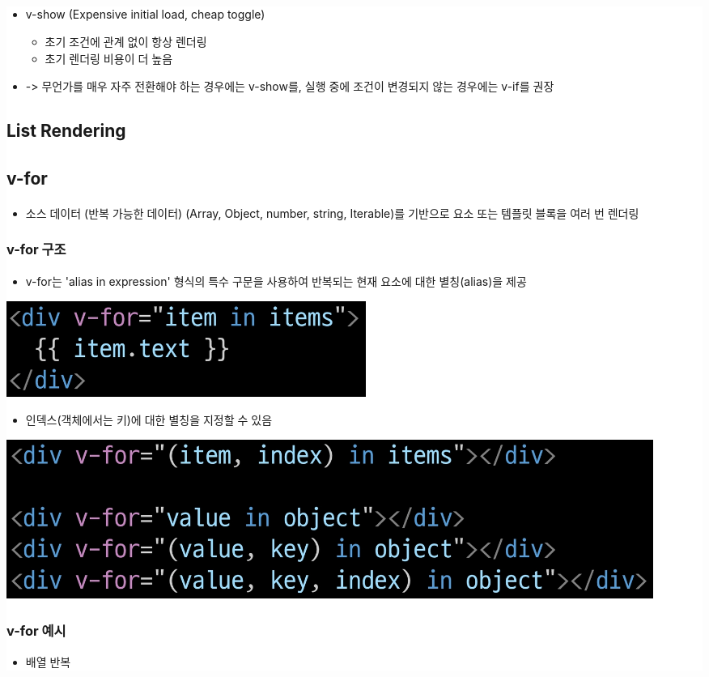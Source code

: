 - v-show (Expensive initial load, cheap toggle)
  - 초기 조건에 관계 없이 항상 렌더링
  - 초기 렌더링 비용이 더 높음

- -> 무언가를 매우 자주 전환해야 하는 경우에는 v-show를, 실행 중에 조건이 변경되지 않는 경우에는 v-if를 권장

## List Rendering

## v-for
- 소스 데이터 (반복 가능한 데이터) (Array, Object, number, string, Iterable)를 기반으로 요소 또는 템플릿 블록을 여러 번 렌더링

### v-for 구조
- v-for는 'alias in expression' 형식의 특수 구문을 사용하여 반복되는 현재 요소에 대한 별칭(alias)을 제공

![Alt text](<images/v for 1.PNG>)

- 인덱스(객체에서는 키)에 대한 별칭을 지정할 수 있음

![Alt text](<images/v for 2.PNG>)

### v-for 예시

- 배열 반복
